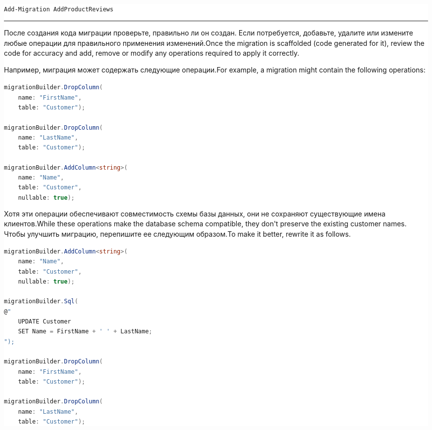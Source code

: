 ``` powershell
Add-Migration AddProductReviews
```

***

<span data-ttu-id="0260d-151">После создания кода миграции проверьте, правильно ли он создан. Если потребуется, добавьте, удалите или измените любые операции для правильного применения изменений.</span><span class="sxs-lookup"><span data-stu-id="0260d-151">Once the migration is scaffolded (code generated for it), review the code for accuracy and add, remove or modify any operations required to apply it correctly.</span></span>

<span data-ttu-id="0260d-152">Например, миграция может содержать следующие операции.</span><span class="sxs-lookup"><span data-stu-id="0260d-152">For example, a migration might contain the following operations:</span></span>

``` csharp
migrationBuilder.DropColumn(
    name: "FirstName",
    table: "Customer");

migrationBuilder.DropColumn(
    name: "LastName",
    table: "Customer");

migrationBuilder.AddColumn<string>(
    name: "Name",
    table: "Customer",
    nullable: true);
```

<span data-ttu-id="0260d-153">Хотя эти операции обеспечивают совместимость схемы базы данных, они не сохраняют существующие имена клиентов.</span><span class="sxs-lookup"><span data-stu-id="0260d-153">While these operations make the database schema compatible, they don't preserve the existing customer names.</span></span> <span data-ttu-id="0260d-154">Чтобы улучшить миграцию, перепишите ее следующим образом.</span><span class="sxs-lookup"><span data-stu-id="0260d-154">To make it better, rewrite it as follows.</span></span>

``` csharp
migrationBuilder.AddColumn<string>(
    name: "Name",
    table: "Customer",
    nullable: true);

migrationBuilder.Sql(
@"
    UPDATE Customer
    SET Name = FirstName + ' ' + LastName;
");

migrationBuilder.DropColumn(
    name: "FirstName",
    table: "Customer");

migrationBuilder.DropColumn(
    name: "LastName",
    table: "Customer");
```
